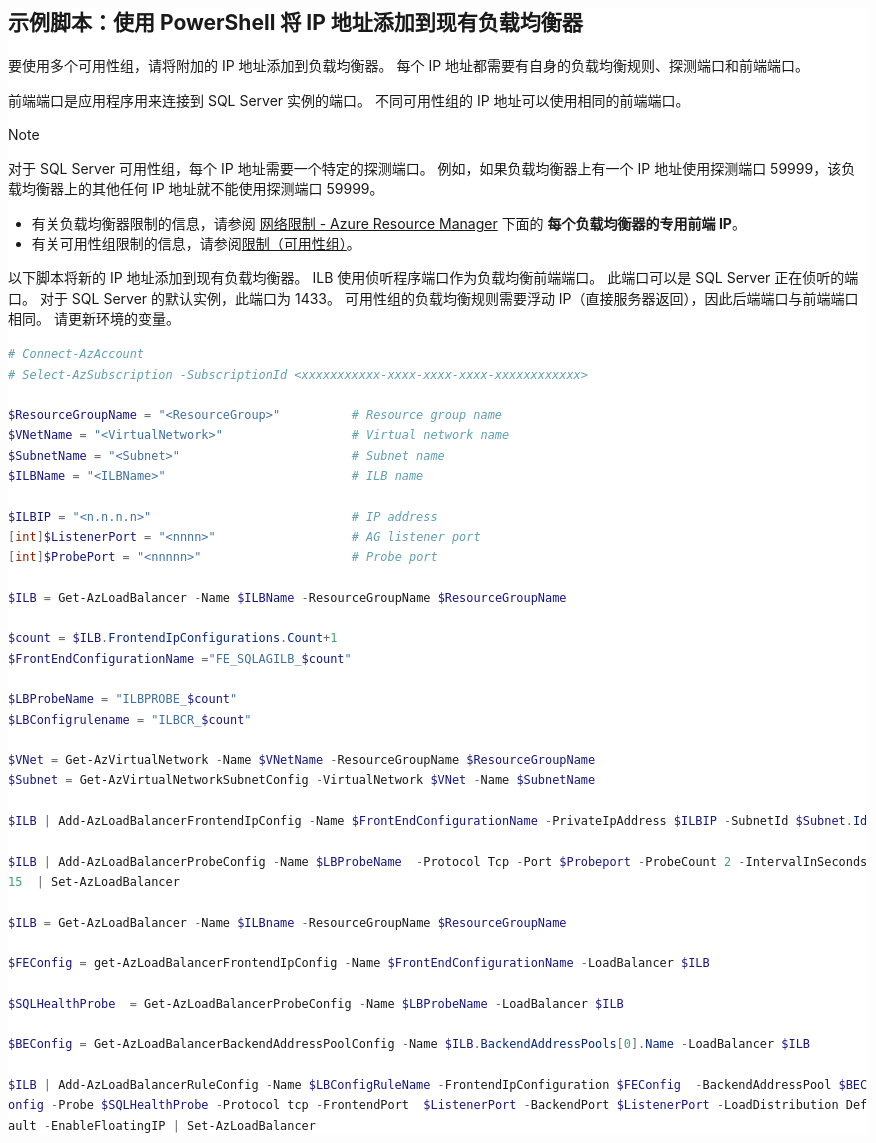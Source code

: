 ## <a name="example-script-add-an-ip-address-to-an-existing-load-balancer-with-powershell"></a><a name="Add-IP"></a> 示例脚本：使用 PowerShell 将 IP 地址添加到现有负载均衡器

要使用多个可用性组，请将附加的 IP 地址添加到负载均衡器。 每个 IP 地址都需要有自身的负载均衡规则、探测端口和前端端口。

前端端口是应用程序用来连接到 SQL Server 实例的端口。 不同可用性组的 IP 地址可以使用相同的前端端口。

> [!NOTE]
> 对于 SQL Server 可用性组，每个 IP 地址需要一个特定的探测端口。 例如，如果负载均衡器上有一个 IP 地址使用探测端口 59999，该负载均衡器上的其他任何 IP 地址就不能使用探测端口 59999。

* 有关负载均衡器限制的信息，请参阅 [网络限制 - Azure Resource Manager](../../../azure-resource-manager/management/azure-subscription-service-limits.md#azure-resource-manager-virtual-networking-limits) 下面的 **每个负载均衡器的专用前端 IP**。
* 有关可用性组限制的信息，请参阅[限制（可用性组）](/sql/database-engine/availability-groups/windows/prereqs-restrictions-recommendations-always-on-availability#RestrictionsAG)。

以下脚本将新的 IP 地址添加到现有负载均衡器。 ILB 使用侦听程序端口作为负载均衡前端端口。 此端口可以是 SQL Server 正在侦听的端口。 对于 SQL Server 的默认实例，此端口为 1433。 可用性组的负载均衡规则需要浮动 IP（直接服务器返回），因此后端端口与前端端口相同。 请更新环境的变量。 

```powershell
# Connect-AzAccount
# Select-AzSubscription -SubscriptionId <xxxxxxxxxxx-xxxx-xxxx-xxxx-xxxxxxxxxxxx>

$ResourceGroupName = "<ResourceGroup>"          # Resource group name
$VNetName = "<VirtualNetwork>"                  # Virtual network name
$SubnetName = "<Subnet>"                        # Subnet name
$ILBName = "<ILBName>"                          # ILB name                      

$ILBIP = "<n.n.n.n>"                            # IP address
[int]$ListenerPort = "<nnnn>"                   # AG listener port
[int]$ProbePort = "<nnnnn>"                     # Probe port 

$ILB = Get-AzLoadBalancer -Name $ILBName -ResourceGroupName $ResourceGroupName 

$count = $ILB.FrontendIpConfigurations.Count+1
$FrontEndConfigurationName ="FE_SQLAGILB_$count"  

$LBProbeName = "ILBPROBE_$count"
$LBConfigrulename = "ILBCR_$count"

$VNet = Get-AzVirtualNetwork -Name $VNetName -ResourceGroupName $ResourceGroupName 
$Subnet = Get-AzVirtualNetworkSubnetConfig -VirtualNetwork $VNet -Name $SubnetName

$ILB | Add-AzLoadBalancerFrontendIpConfig -Name $FrontEndConfigurationName -PrivateIpAddress $ILBIP -SubnetId $Subnet.Id 

$ILB | Add-AzLoadBalancerProbeConfig -Name $LBProbeName  -Protocol Tcp -Port $Probeport -ProbeCount 2 -IntervalInSeconds 15  | Set-AzLoadBalancer 

$ILB = Get-AzLoadBalancer -Name $ILBname -ResourceGroupName $ResourceGroupName

$FEConfig = get-AzLoadBalancerFrontendIpConfig -Name $FrontEndConfigurationName -LoadBalancer $ILB

$SQLHealthProbe  = Get-AzLoadBalancerProbeConfig -Name $LBProbeName -LoadBalancer $ILB

$BEConfig = Get-AzLoadBalancerBackendAddressPoolConfig -Name $ILB.BackendAddressPools[0].Name -LoadBalancer $ILB 

$ILB | Add-AzLoadBalancerRuleConfig -Name $LBConfigRuleName -FrontendIpConfiguration $FEConfig  -BackendAddressPool $BEConfig -Probe $SQLHealthProbe -Protocol tcp -FrontendPort  $ListenerPort -BackendPort $ListenerPort -LoadDistribution Default -EnableFloatingIP | Set-AzLoadBalancer   
```
